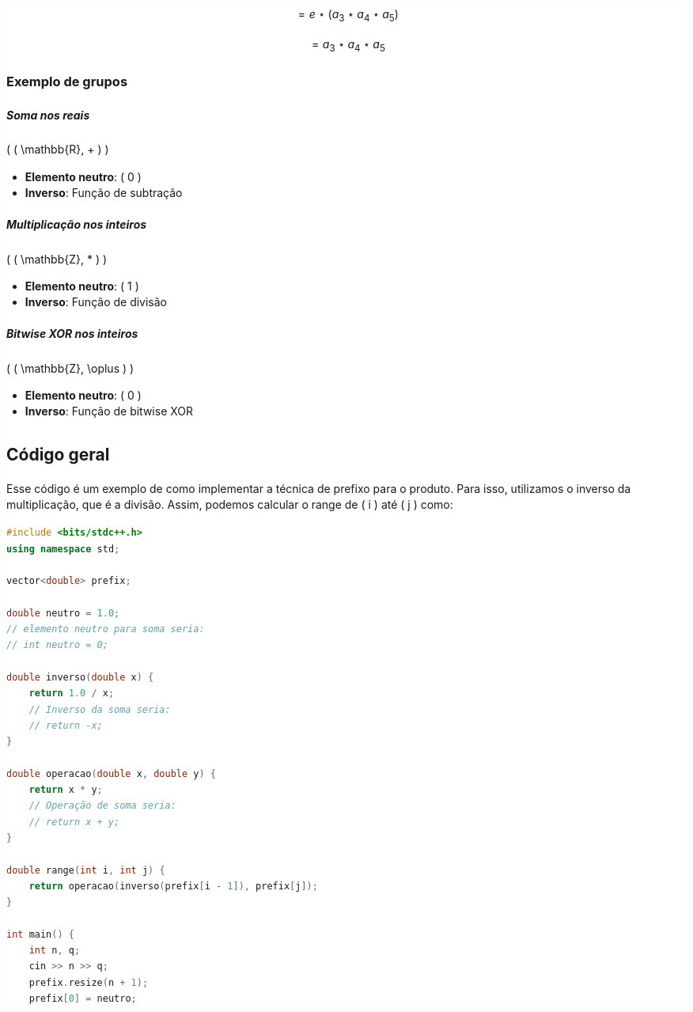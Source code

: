 $$
= e \star (a_3 \star a_4 \star a_5)
$$

$$
= a_3 \star a_4 \star a_5
$$

### Exemplo de grupos

##### Soma nos reais

\( ( \mathbb{R}, + ) \)

- **Elemento neutro**: \( 0 \)
- **Inverso**: Função de subtração

##### Multiplicação nos inteiros

\( ( \mathbb{Z}, * ) \)

- **Elemento neutro**: \( 1 \)
- **Inverso**: Função de divisão

##### Bitwise XOR nos inteiros

\( ( \mathbb{Z}, \oplus ) \)

- **Elemento neutro**: \( 0 \)
- **Inverso**: Função de bitwise XOR

## Código geral
Esse código é um exemplo de como implementar a técnica de prefixo para o produto. Para isso, utilizamos o inverso da multiplicação, que é a divisão. Assim, podemos calcular o range de \( i \) até \( j \) como:

```cpp title="solve.cpp" linenums="1"
#include <bits/stdc++.h>
using namespace std;

vector<double> prefix;

double neutro = 1.0;
// elemento neutro para soma seria:
// int neutro = 0;

double inverso(double x) {
    return 1.0 / x;
    // Inverso da soma seria:
    // return -x;
}

double operacao(double x, double y) {
    return x * y;
    // Operação de soma seria:
    // return x + y;
}

double range(int i, int j) {
    return operacao(inverso(prefix[i - 1]), prefix[j]);
}

int main() {
    int n, q;
    cin >> n >> q;
    prefix.resize(n + 1);
    prefix[0] = neutro;
```